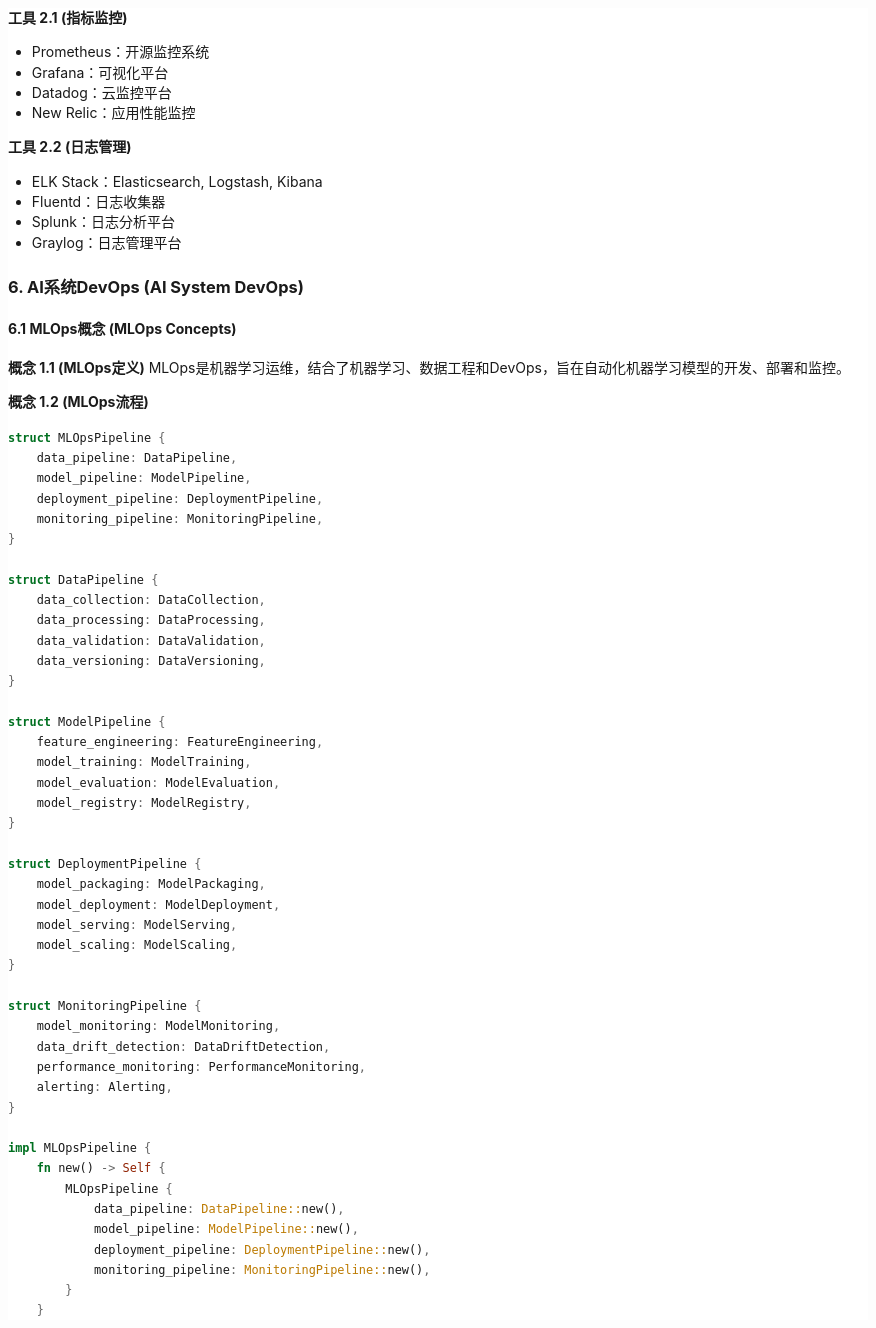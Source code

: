 **工具 2.1 (指标监控)**
- Prometheus：开源监控系统
- Grafana：可视化平台
- Datadog：云监控平台
- New Relic：应用性能监控

**工具 2.2 (日志管理)**
- ELK Stack：Elasticsearch, Logstash, Kibana
- Fluentd：日志收集器
- Splunk：日志分析平台
- Graylog：日志管理平台

### 6. AI系统DevOps (AI System DevOps)

#### 6.1 MLOps概念 (MLOps Concepts)

**概念 1.1 (MLOps定义)**
MLOps是机器学习运维，结合了机器学习、数据工程和DevOps，旨在自动化机器学习模型的开发、部署和监控。

**概念 1.2 (MLOps流程)**
```rust
struct MLOpsPipeline {
    data_pipeline: DataPipeline,
    model_pipeline: ModelPipeline,
    deployment_pipeline: DeploymentPipeline,
    monitoring_pipeline: MonitoringPipeline,
}

struct DataPipeline {
    data_collection: DataCollection,
    data_processing: DataProcessing,
    data_validation: DataValidation,
    data_versioning: DataVersioning,
}

struct ModelPipeline {
    feature_engineering: FeatureEngineering,
    model_training: ModelTraining,
    model_evaluation: ModelEvaluation,
    model_registry: ModelRegistry,
}

struct DeploymentPipeline {
    model_packaging: ModelPackaging,
    model_deployment: ModelDeployment,
    model_serving: ModelServing,
    model_scaling: ModelScaling,
}

struct MonitoringPipeline {
    model_monitoring: ModelMonitoring,
    data_drift_detection: DataDriftDetection,
    performance_monitoring: PerformanceMonitoring,
    alerting: Alerting,
}

impl MLOpsPipeline {
    fn new() -> Self {
        MLOpsPipeline {
            data_pipeline: DataPipeline::new(),
            model_pipeline: ModelPipeline::new(),
            deployment_pipeline: DeploymentPipeline::new(),
            monitoring_pipeline: MonitoringPipeline::new(),
        }
    }
```